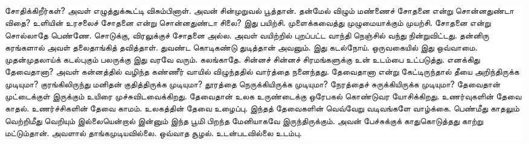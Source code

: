 சோதிக்கிறீர்கள்?
அவள் எழுத்துக்கூட்டி
விசும்பினாள்.
அவன் சின்முறுவல் பூத்தான்.
தன்மேல் விழும் மண்ணைச்
சோதனை என்று
சொன்னதுண்டா விதை?
உளியின் உரசலைச் சோதனை
என்று சொன்னதுண்டா சிலை?
இது பயிற்சி. முளைக்கவைத்து
முழுமையாக்கும் முயற்சி.
சோதனை என்று சொல்லாதே
பெண்ணே.
சொடுக்கு, விரலுக்குச்
சோதனை அல்ல.
அவள் வயிற்றில் புறப்பட்ட
வாந்தி நெஞ்சில் வந்து
நின்றுவிட்டது.
தன்னிரு கரங்களால் அவள்
தலைதாங்கித் தவித்தாள்.
துவண்ட கொடிகண்டு துடித்தான்
அவனும்.
இது கடல்நோய்.
ஒருவகையில் இது ஒவ்வாமை.
முதன்முதலாய்க் கடல்புகும்
பலருக்கு இது வரவே வரும்.
கலங்காதே.
சின்னச் சின்னச் சிரமங்களுக்கு
உன் உடம்பை உட்படுத்து.
எனக்கிது தேவைதானா?
அவள் கன்னத்தில் வழிந்த
கண்ணீர் வாயில் விழுந்ததில்
வார்த்தை நனைந்தது.
தேவைதானா என்று
கேட்டிருந்தால்
தீயை அறிந்திருக்க முடியுமா?
குரங்கிலிருந்து மனிதன்
குதித்திருக்க முடியுமா?
தூரத்தை நெருக்கியிருக்க
முடியுமா?
நேரத்தைச் சுருக்கியிருக்க
முடியுமா?
தேவைதான் முட்டைக்குள்
இருக்கும் உயிரை
முச்சுவிடவைக்கிறது.
தேவைதான் உலக உருண்டைக்கு
ஒரேபகல் கொண்டுவர
யோசிக்கிறது.
உணர்வுகளின் தேவை காதல்.
உணர்ச்சிகளின் தேவை காமம்.
உலகத்தின் தேவை உழைப்பு.
இந்தத் தேவைகளின் வெவ்வேறு
வடிவங்களே வாழ்க்கை.
பெண்மீது காதலும் வெற்றிமீது
வெறியும் இல்லையென்றால்
இன்னும் இந்த பூமி பிறந்த
மேனியாகவே
இருந்திருக்கும்.
அவன் பேச்சுக்குக்
காதுகொடுத்தது காற்று
மட்டும்தான்.
அவளால் தாங்கமுடியவில்லை.
ஒவ்வாத சூழல்.
உடன்படவில்லை உடம்பு.